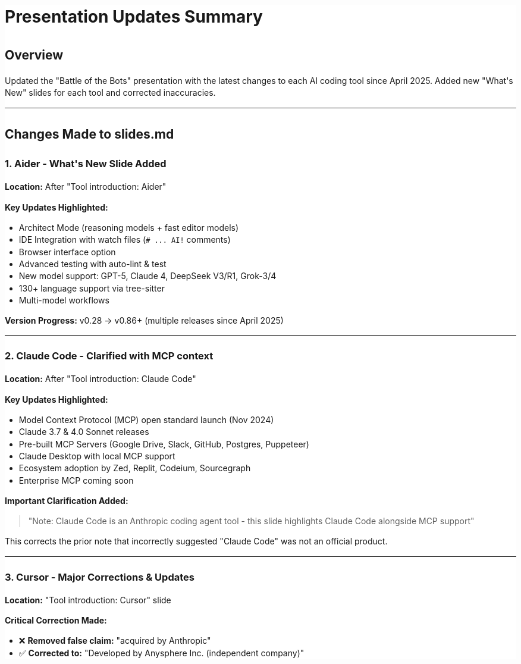 # Presentation Updates Summary

## Overview
Updated the "Battle of the Bots" presentation with the latest changes to each AI coding tool since April 2025. Added new "What's New" slides for each tool and corrected inaccuracies.

---

## Changes Made to slides.md

### 1. **Aider - What's New Slide Added**
**Location:** After "Tool introduction: Aider"

**Key Updates Highlighted:**
- Architect Mode (reasoning models + fast editor models)
- IDE Integration with watch files (`# ... AI!` comments)
- Browser interface option
- Advanced testing with auto-lint & test
- New model support: GPT-5, Claude 4, DeepSeek V3/R1, Grok-3/4
- 130+ language support via tree-sitter
- Multi-model workflows

**Version Progress:** v0.28 → v0.86+ (multiple releases since April 2025)

---

### 2. **Claude Code - Clarified with MCP context**
**Location:** After "Tool introduction: Claude Code"

**Key Updates Highlighted:**
- Model Context Protocol (MCP) open standard launch (Nov 2024)
- Claude 3.7 & 4.0 Sonnet releases
- Pre-built MCP Servers (Google Drive, Slack, GitHub, Postgres, Puppeteer)
- Claude Desktop with local MCP support
- Ecosystem adoption by Zed, Replit, Codeium, Sourcegraph
- Enterprise MCP coming soon

**Important Clarification Added:**
> "Note: Claude Code is an Anthropic coding agent tool - this slide highlights Claude Code alongside MCP support"

This corrects the prior note that incorrectly suggested "Claude Code" was not an official product.

---

### 3. **Cursor - Major Corrections & Updates**
**Location:** "Tool introduction: Cursor" slide

**Critical Correction Made:**
- ❌ **Removed false claim:** "acquired by Anthropic"
- ✅ **Corrected to:** "Developed by Anysphere Inc. (independent company)"
